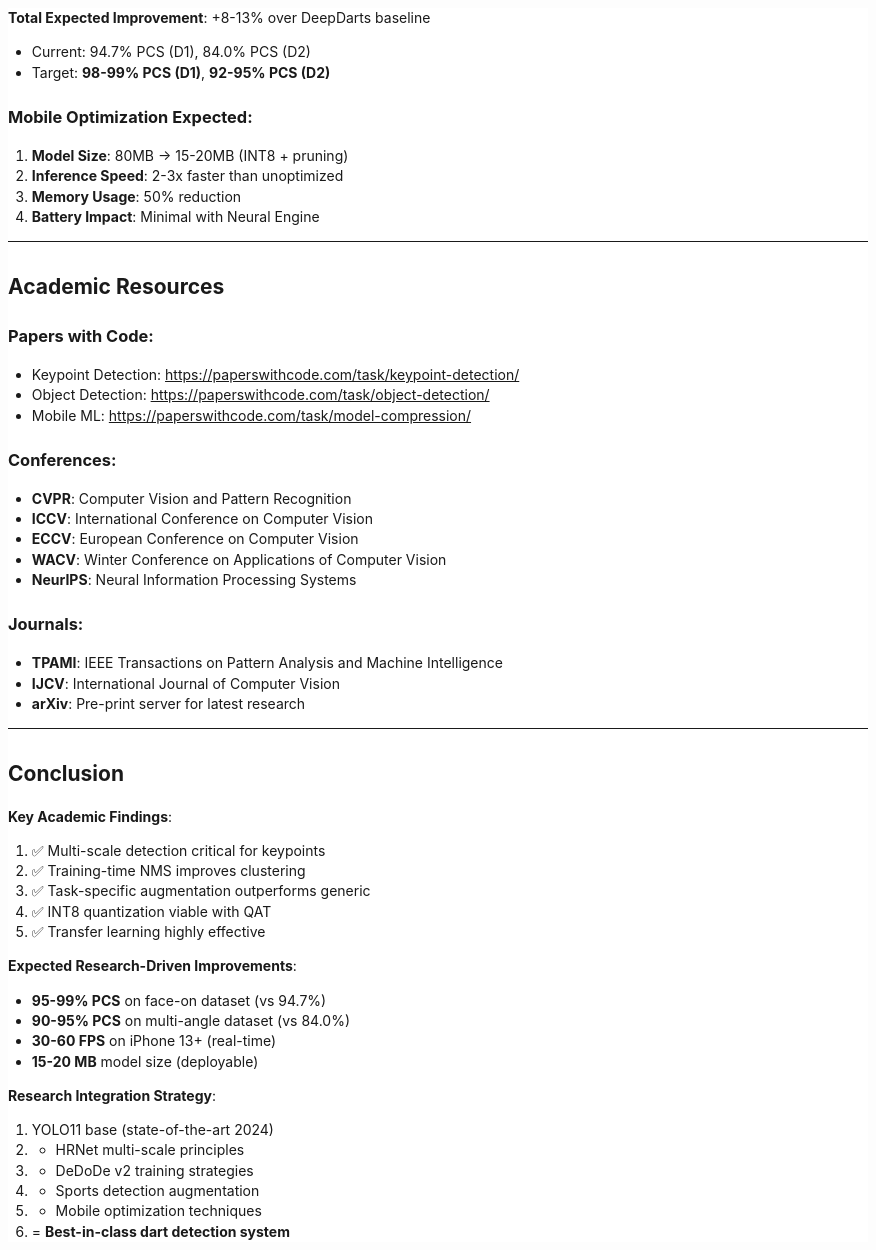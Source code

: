 **Total Expected Improvement**: +8-13% over DeepDarts baseline
- Current: 94.7% PCS (D1), 84.0% PCS (D2)
- Target: **98-99% PCS (D1)**, **92-95% PCS (D2)**

### Mobile Optimization Expected:

1. **Model Size**: 80MB → 15-20MB (INT8 + pruning)
2. **Inference Speed**: 2-3x faster than unoptimized
3. **Memory Usage**: 50% reduction
4. **Battery Impact**: Minimal with Neural Engine

---

## Academic Resources

### Papers with Code:
- Keypoint Detection: https://paperswithcode.com/task/keypoint-detection/
- Object Detection: https://paperswithcode.com/task/object-detection/
- Mobile ML: https://paperswithcode.com/task/model-compression/

### Conferences:
- **CVPR**: Computer Vision and Pattern Recognition
- **ICCV**: International Conference on Computer Vision
- **ECCV**: European Conference on Computer Vision
- **WACV**: Winter Conference on Applications of Computer Vision
- **NeurIPS**: Neural Information Processing Systems

### Journals:
- **TPAMI**: IEEE Transactions on Pattern Analysis and Machine Intelligence
- **IJCV**: International Journal of Computer Vision
- **arXiv**: Pre-print server for latest research

---

## Conclusion

**Key Academic Findings**:
1. ✅ Multi-scale detection critical for keypoints
2. ✅ Training-time NMS improves clustering
3. ✅ Task-specific augmentation outperforms generic
4. ✅ INT8 quantization viable with QAT
5. ✅ Transfer learning highly effective

**Expected Research-Driven Improvements**:
- **95-99% PCS** on face-on dataset (vs 94.7%)
- **90-95% PCS** on multi-angle dataset (vs 84.0%)
- **30-60 FPS** on iPhone 13+ (real-time)
- **15-20 MB** model size (deployable)

**Research Integration Strategy**:
1. YOLO11 base (state-of-the-art 2024)
2. + HRNet multi-scale principles
3. + DeDoDe v2 training strategies
4. + Sports detection augmentation
5. + Mobile optimization techniques
6. = **Best-in-class dart detection system**
